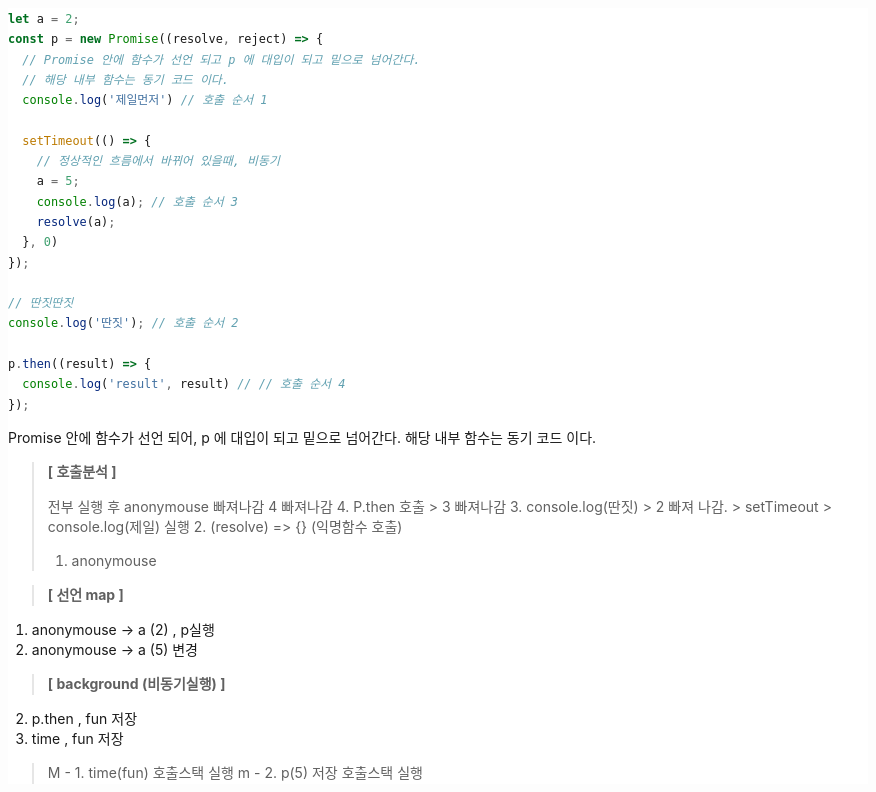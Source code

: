 ```jsx
let a = 2;
const p = new Promise((resolve, reject) => {
  // Promise 안에 함수가 선언 되고 p 에 대입이 되고 밑으로 넘어간다.
  // 해당 내부 함수는 동기 코드 이다.
  console.log('제일먼저') // 호출 순서 1

  setTimeout(() => {
    // 정상적인 흐름에서 바뀌어 있을때, 비동기
    a = 5;
    console.log(a); // 호출 순서 3
    resolve(a);
  }, 0)
});

// 딴짓딴짓
console.log('딴짓'); // 호출 순서 2

p.then((result) => {
  console.log('result', result) // // 호출 순서 4
});
```

Promise 안에 함수가 선언 되어, p 에 대입이 되고 밑으로 넘어간다.
해당 내부 함수는 동기 코드 이다.

> **[ 호출분석 ]**
>
>
> 전부 실행 후 anonymouse 빠져나감
> 4 빠져나감
> 4. P.then 호출
     > 3 빠져나감
> 3. console.log(딴짓)
     > 2 빠져 나감.
     > setTimeout
     > console.log(제일) 실행
>  2. (resolve) => {} (익명함수 호출)
> 1. anonymouse
>

> **[ 선언 map ]**
1. anonymouse -> a (2) , p실행
2. anonymouse -> a (5) 변경
>

> **[ background (비동기실행) ]**
2. p.then , fun 저장
1. time , fun 저장
>

> M - 1. time(fun) 호출스택 실행
m - 2. p(5) 저장 호출스택 실행
>
